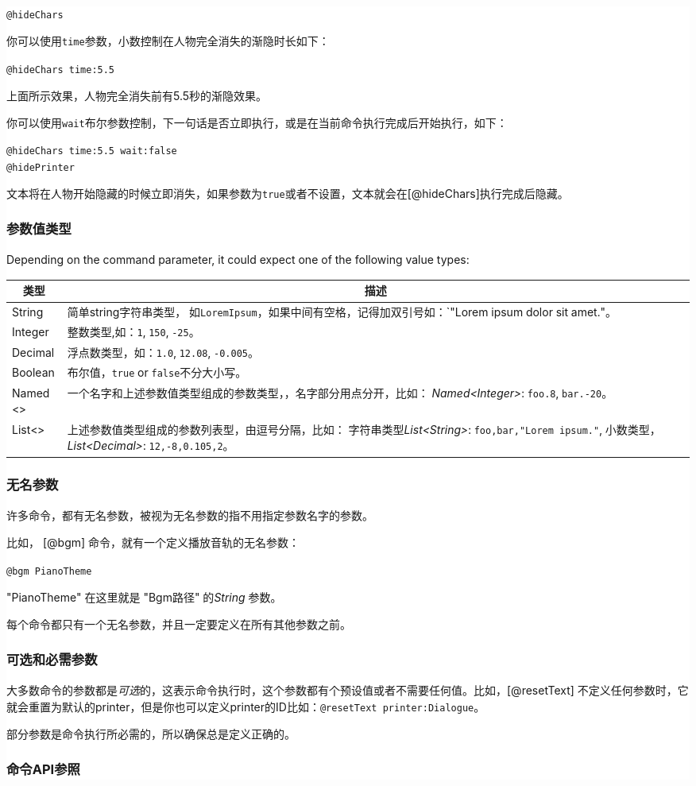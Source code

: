 ```nani
@hideChars
```

你可以使用`time`参数，小数控制在人物完全消失的渐隐时长如下：

```nani
@hideChars time:5.5
```

上面所示效果，人物完全消失前有5.5秒的渐隐效果。

你可以使用`wait`布尔参数控制，下一句话是否立即执行，或是在当前命令执行完成后开始执行，如下：

```nani
@hideChars time:5.5 wait:false
@hidePrinter
```

文本将在人物开始隐藏的时候立即消失，如果参数为`true`或者不设置，文本就会在[@hideChars]执行完成后隐藏。


### 参数值类型

Depending on the command parameter, it could expect one of the following value types:

类型 | 描述
--- | ---
String | 简单string字符串类型， 如`LoremIpsum`，如果中间有空格，记得加双引号如：`"Lorem ipsum dolor sit amet."。
Integer | 整数类型,如：`1`, `150`, `-25`。
Decimal | 浮点数类型，如：`1.0`, `12.08`, `-0.005`。
Boolean | 布尔值，`true` or `false`不分大小写。
Named<> | 一个名字和上述参数值类型组成的参数类型，，名字部分用点分开，比如： *Named&lt;Integer&gt;*: `foo.8`, `bar.-20`。
List<>|  上述参数值类型组成的参数列表型，由逗号分隔，比如： 字符串类型*List&lt;String&gt;*: `foo,bar,"Lorem ipsum."`, 小数类型，*List&lt;Decimal&gt;*: `12,-8,0.105,2`。

### 无名参数

许多命令，都有无名参数，被视为无名参数的指不用指定参数名字的参数。

比如， [@bgm] 命令，就有一个定义播放音轨的无名参数：

```nani
@bgm PianoTheme
```
"PianoTheme" 在这里就是 "Bgm路径" 的*String* 参数。

每个命令都只有一个无名参数，并且一定要定义在所有其他参数之前。

### 可选和必需参数

大多数命令的参数都是*可选*的，这表示命令执行时，这个参数都有个预设值或者不需要任何值。比如，[@resetText] 不定义任何参数时，它就会重置为默认的printer，但是你也可以定义printer的ID比如：`@resetText printer:Dialogue`。

部分参数是命令执行所必需的，所以确保总是定义正确的。


### 命令API参照
